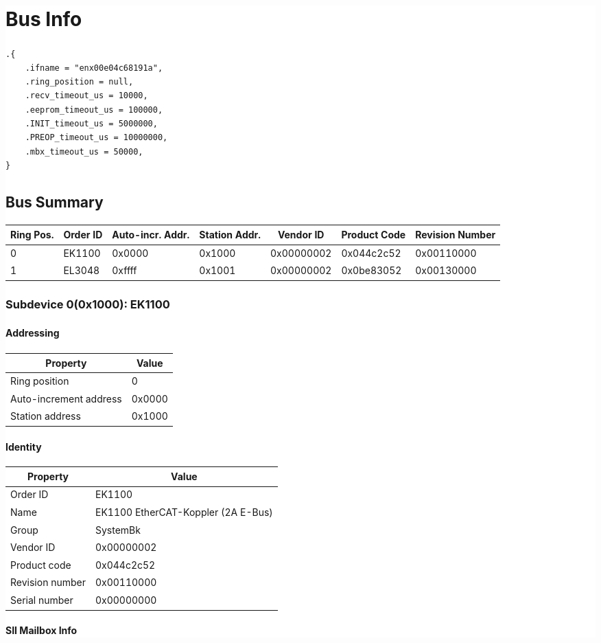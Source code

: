 # Bus Info

```zon
.{
    .ifname = "enx00e04c68191a",
    .ring_position = null,
    .recv_timeout_us = 10000,
    .eeprom_timeout_us = 100000,
    .INIT_timeout_us = 5000000,
    .PREOP_timeout_us = 10000000,
    .mbx_timeout_us = 50000,
}
```
## Bus Summary

| Ring Pos.| Order ID| Auto-incr. Addr.| Station Addr.| Vendor ID| Product Code| Revision Number |
|---|---|---|---|---|---|---|
| 0     | EK1100           | 0x0000 | 0x1000 | 0x00000002 | 0x044c2c52 | 0x00110000 |
| 1     | EL3048           | 0xffff | 0x1001 | 0x00000002 | 0x0be83052 | 0x00130000 |

### Subdevice 0(0x1000): EK1100 

#### Addressing

| Property               | Value  |
|---                     |---     |
| Ring position          |     0  |
| Auto-increment address | 0x0000 |
| Station address        | 0x1000 |

#### Identity

| Property         | Value |
|---               |---    |
| Order ID         | EK1100 |
| Name             | EK1100 EtherCAT-Koppler (2A E-Bus) |
| Group            | SystemBk |
| Vendor ID        | 0x00000002 |
| Product code     | 0x044c2c52 |
| Revision number  | 0x00110000 |
| Serial number    | 0x00000000 |

#### SII Mailbox Info
